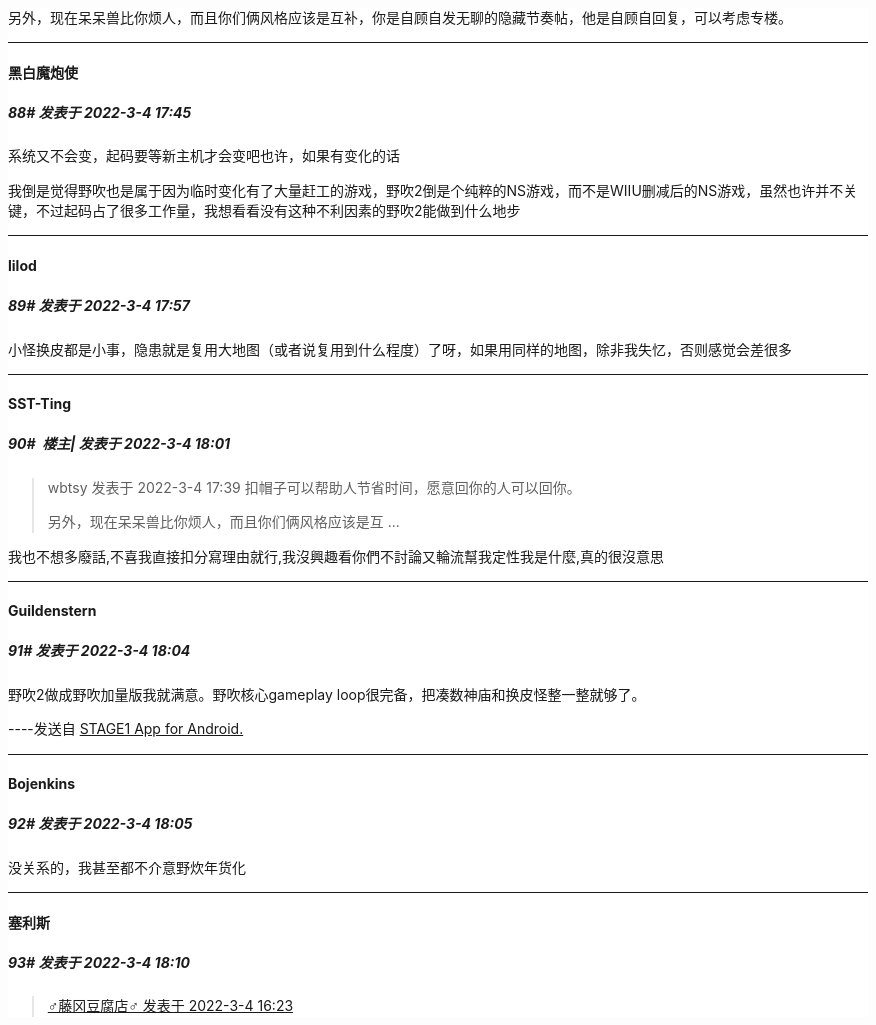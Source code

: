 另外，现在呆呆兽比你烦人，而且你们俩风格应该是互补，你是自顾自发无聊的隐藏节奏帖，他是自顾自回复，可以考虑专楼。

*****

####  黑白魔炮使  
##### 88#       发表于 2022-3-4 17:45

系统又不会变，起码要等新主机才会变吧也许，如果有变化的话

我倒是觉得野吹也是属于因为临时变化有了大量赶工的游戏，野吹2倒是个纯粹的NS游戏，而不是WIIU删减后的NS游戏，虽然也许并不关键，不过起码占了很多工作量，我想看看没有这种不利因素的野吹2能做到什么地步



*****

####  lilod  
##### 89#       发表于 2022-3-4 17:57

小怪换皮都是小事，隐患就是复用大地图（或者说复用到什么程度）了呀，如果用同样的地图，除非我失忆，否则感觉会差很多

*****

####  SST-Ting  
##### 90#         楼主| 发表于 2022-3-4 18:01

<blockquote>wbtsy 发表于 2022-3-4 17:39
扣帽子可以帮助人节省时间，愿意回你的人可以回你。

另外，现在呆呆兽比你烦人，而且你们俩风格应该是互 ...</blockquote>
我也不想多廢話,不喜我直接扣分寫理由就行,我沒興趣看你們不討論又輪流幫我定性我是什麼,真的很沒意思



*****

####  Guildenstern  
##### 91#       发表于 2022-3-4 18:04

野吹2做成野吹加量版我就满意。野吹核心gameplay loop很完备，把凑数神庙和换皮怪整一整就够了。

----发送自 [STAGE1 App for Android.](http://stage1.5j4m.com/?1.37)

*****

####  Bojenkins  
##### 92#       发表于 2022-3-4 18:05

没关系的，我甚至都不介意野炊年货化



*****

####  塞利斯  
##### 93#       发表于 2022-3-4 18:10

<blockquote><a href="httphttps://bbs.saraba1st.com/2b/forum.php?mod=redirect&amp;goto=findpost&amp;pid=54916318&amp;ptid=2055940" target="_blank">♂藤冈豆腐店♂ 发表于 2022-3-4 16:23</a>

